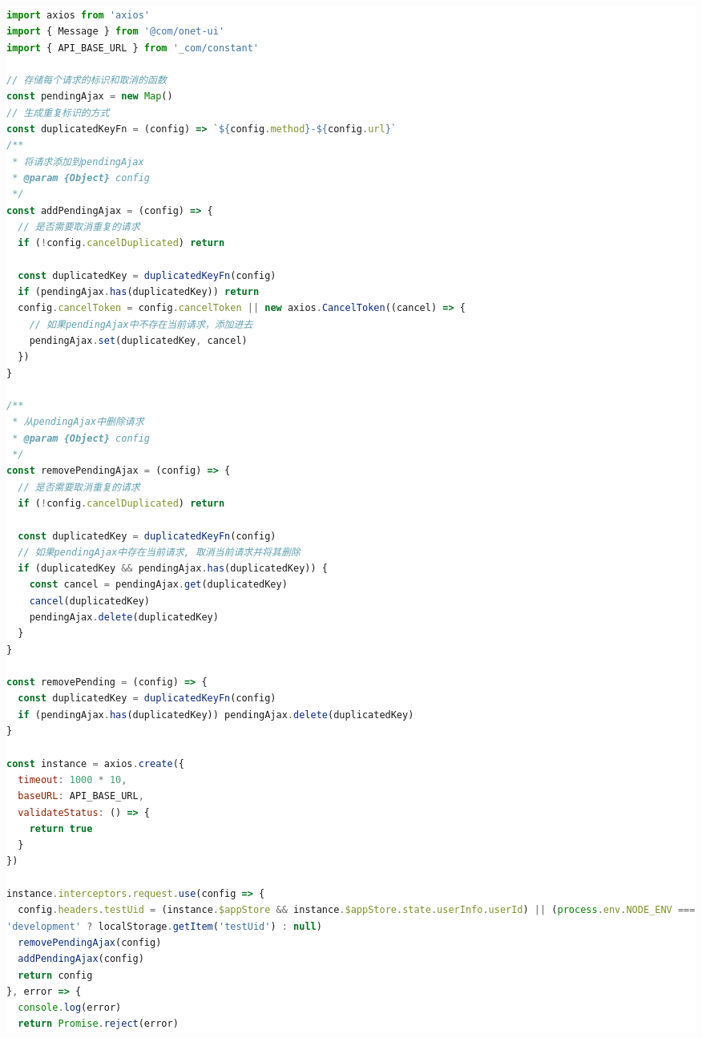```javascript
import axios from 'axios'
import { Message } from '@com/onet-ui'
import { API_BASE_URL } from '_com/constant'

// 存储每个请求的标识和取消的函数
const pendingAjax = new Map()
// 生成重复标识的方式
const duplicatedKeyFn = (config) => `${config.method}-${config.url}`
/**
 * 将请求添加到pendingAjax
 * @param {Object} config
 */
const addPendingAjax = (config) => {
  // 是否需要取消重复的请求
  if (!config.cancelDuplicated) return

  const duplicatedKey = duplicatedKeyFn(config)
  if (pendingAjax.has(duplicatedKey)) return
  config.cancelToken = config.cancelToken || new axios.CancelToken((cancel) => {
    // 如果pendingAjax中不存在当前请求，添加进去
    pendingAjax.set(duplicatedKey, cancel)
  })
}

/**
 * 从pendingAjax中删除请求
 * @param {Object} config
 */
const removePendingAjax = (config) => {
  // 是否需要取消重复的请求
  if (!config.cancelDuplicated) return

  const duplicatedKey = duplicatedKeyFn(config)
  // 如果pendingAjax中存在当前请求, 取消当前请求并将其删除
  if (duplicatedKey && pendingAjax.has(duplicatedKey)) {
    const cancel = pendingAjax.get(duplicatedKey)
    cancel(duplicatedKey)
    pendingAjax.delete(duplicatedKey)
  }
}

const removePending = (config) => {
  const duplicatedKey = duplicatedKeyFn(config)
  if (pendingAjax.has(duplicatedKey)) pendingAjax.delete(duplicatedKey)
}

const instance = axios.create({
  timeout: 1000 * 10,
  baseURL: API_BASE_URL,
  validateStatus: () => {
    return true
  }
})

instance.interceptors.request.use(config => {
  config.headers.testUid = (instance.$appStore && instance.$appStore.state.userInfo.userId) || (process.env.NODE_ENV === 'development' ? localStorage.getItem('testUid') : null)
  removePendingAjax(config)
  addPendingAjax(config)
  return config
}, error => {
  console.log(error)
  return Promise.reject(error)
```